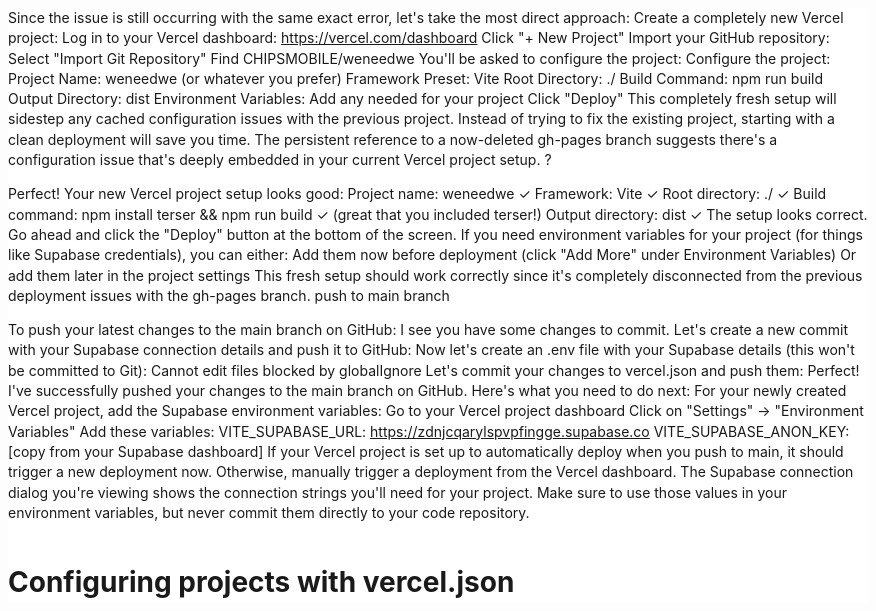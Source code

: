 Since the issue is still occurring with the same exact error, let's take the most direct approach:
Create a completely new Vercel project:
Log in to your Vercel dashboard: https://vercel.com/dashboard
Click "+ New Project"
Import your GitHub repository:
Select "Import Git Repository"
Find CHIPSMOBILE/weneedwe
You'll be asked to configure the project:
Configure the project:
Project Name: weneedwe (or whatever you prefer)
Framework Preset: Vite
Root Directory: ./
Build Command: npm run build
Output Directory: dist
Environment Variables: Add any needed for your project
Click "Deploy"
This completely fresh setup will sidestep any cached configuration issues with the previous project.
Instead of trying to fix the existing project, starting with a clean deployment will save you time. The persistent reference to a now-deleted gh-pages branch suggests there's a configuration issue that's deeply embedded in your current Vercel project setup.
?

Perfect! Your new Vercel project setup looks good:
Project name: weneedwe ✓
Framework: Vite ✓
Root directory: ./ ✓
Build command: npm install terser && npm run build ✓ (great that you included terser!)
Output directory: dist ✓
The setup looks correct. Go ahead and click the "Deploy" button at the bottom of the screen.
If you need environment variables for your project (for things like Supabase credentials), you can either:
Add them now before deployment (click "Add More" under Environment Variables)
Or add them later in the project settings
This fresh setup should work correctly since it's completely disconnected from the previous deployment issues with the gh-pages branch.
push to main branch

To push your latest changes to the main branch on GitHub:
I see you have some changes to commit. Let's create a new commit with your Supabase connection details and push it to GitHub:
Now let's create an .env file with your Supabase details (this won't be committed to Git):
Cannot edit files blocked by globalIgnore
Let's commit your changes to vercel.json and push them:
Perfect! I've successfully pushed your changes to the main branch on GitHub. Here's what you need to do next:
For your newly created Vercel project, add the Supabase environment variables:
Go to your Vercel project dashboard
Click on "Settings" → "Environment Variables"
Add these variables:
VITE_SUPABASE_URL: https://zdnjcqarylspvpfingge.supabase.co
VITE_SUPABASE_ANON_KEY: [copy from your Supabase dashboard]
If your Vercel project is set up to automatically deploy when you push to main, it should trigger a new deployment now. Otherwise, manually trigger a deployment from the Vercel dashboard.
The Supabase connection dialog you're viewing shows the connection strings you'll need for your project. Make sure to use those values in your environment variables, but never commit them directly to your code repository.
# Configuring projects with vercel.json
